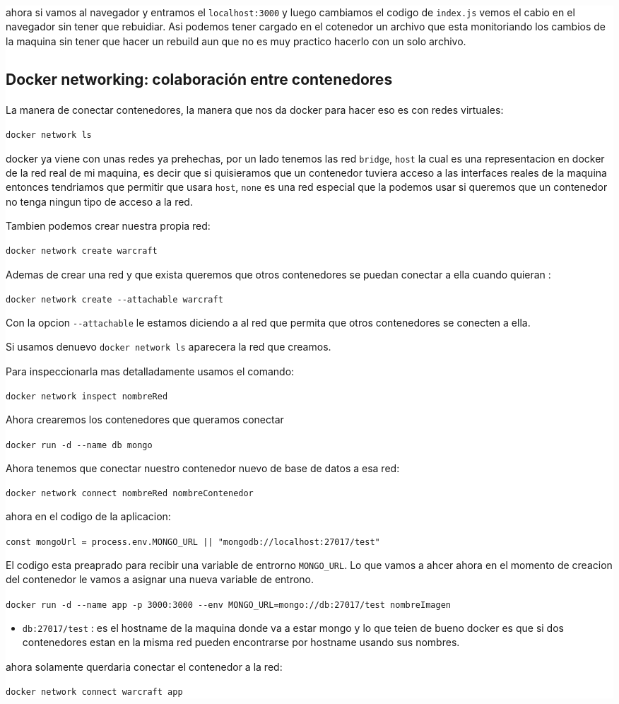 ahora si vamos al navegador y entramos el `localhost:3000` y luego cambiamos el codigo de `index.js` vemos el cabio en el navegador sin tener que rebuidiar. Asi podemos tener cargado en el cotenedor un archivo que esta monitoriando los cambios de la maquina sin tener que hacer un rebuild aun que no es muy practico hacerlo con un solo archivo.

## Docker networking: colaboración entre contenedores

La manera de conectar contenedores, la manera que nos da docker para hacer eso es con redes virtuales:
```
docker network ls
```
docker ya viene con unas redes ya prehechas, por un lado tenemos las red `bridge`, `host` la cual es una representacion en docker de la red real de mi maquina, es decir que si quisieramos que un contenedor tuviera acceso a las interfaces reales de la maquina entonces tendriamos que permitir que usara `host`, `none` es una red especial que la podemos usar si queremos que un contenedor no tenga ningun tipo de acceso a la red.

Tambien podemos crear nuestra propia red:
```
docker network create warcraft
```
Ademas de crear una red y que exista queremos que otros contenedores se puedan conectar a ella cuando quieran :
```
docker network create --attachable warcraft
```
Con la opcion `--attachable` le estamos diciendo a al red que permita que otros contenedores se conecten a ella.

Si usamos denuevo `docker network ls` aparecera la red que creamos.

Para inspeccionarla mas detalladamente usamos el comando:
```
docker network inspect nombreRed
```

Ahora crearemos los contenedores que queramos conectar 
```
docker run -d --name db mongo
```
Ahora tenemos que conectar nuestro contenedor nuevo de base de datos a esa red:
```
docker network connect nombreRed nombreContenedor
```

ahora en el codigo de la aplicacion:
```
const mongoUrl = process.env.MONGO_URL || "mongodb://localhost:27017/test"
```
El codigo esta preaprado para recibir una variable de entrorno `MONGO_URL`. Lo que vamos a ahcer ahora en el momento de creacion del contenedor le vamos a asignar una nueva variable de entrono.

```
docker run -d --name app -p 3000:3000 --env MONGO_URL=mongo://db:27017/test nombreImagen
``` 
- `db:27017/test` : es el hostname de la maquina donde va a estar mongo y lo que teien de bueno docker es que si dos contenedores estan en la misma red pueden encontrarse por hostname usando sus nombres.

ahora solamente querdaria conectar el contenedor a la red:
```
docker network connect warcraft app
```